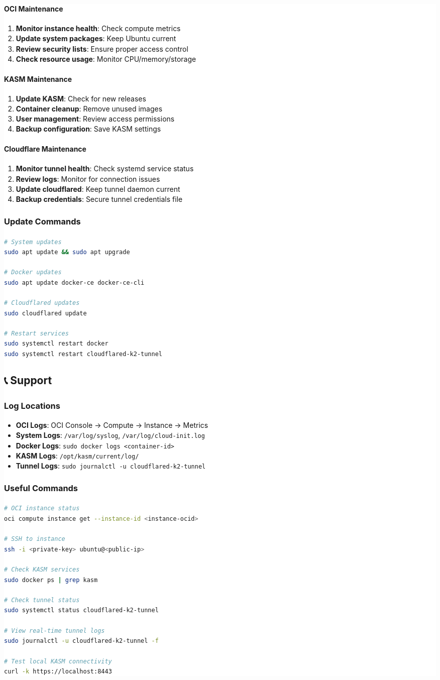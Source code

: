 #### OCI Maintenance
1. **Monitor instance health**: Check compute metrics
2. **Update system packages**: Keep Ubuntu current
3. **Review security lists**: Ensure proper access control
4. **Check resource usage**: Monitor CPU/memory/storage

#### KASM Maintenance
1. **Update KASM**: Check for new releases
2. **Container cleanup**: Remove unused images
3. **User management**: Review access permissions
4. **Backup configuration**: Save KASM settings

#### Cloudflare Maintenance
1. **Monitor tunnel health**: Check systemd service status
2. **Review logs**: Monitor for connection issues
3. **Update cloudflared**: Keep tunnel daemon current
4. **Backup credentials**: Secure tunnel credentials file

### Update Commands
```bash
# System updates
sudo apt update && sudo apt upgrade

# Docker updates
sudo apt update docker-ce docker-ce-cli

# Cloudflared updates
sudo cloudflared update

# Restart services
sudo systemctl restart docker
sudo systemctl restart cloudflared-k2-tunnel
```

## 📞 Support

### Log Locations
- **OCI Logs**: OCI Console → Compute → Instance → Metrics
- **System Logs**: `/var/log/syslog`, `/var/log/cloud-init.log`
- **Docker Logs**: `sudo docker logs <container-id>`
- **KASM Logs**: `/opt/kasm/current/log/`
- **Tunnel Logs**: `sudo journalctl -u cloudflared-k2-tunnel`

### Useful Commands
```bash
# OCI instance status
oci compute instance get --instance-id <instance-ocid>

# SSH to instance
ssh -i <private-key> ubuntu@<public-ip>

# Check KASM services
sudo docker ps | grep kasm

# Check tunnel status
sudo systemctl status cloudflared-k2-tunnel

# View real-time tunnel logs
sudo journalctl -u cloudflared-k2-tunnel -f

# Test local KASM connectivity
curl -k https://localhost:8443
```